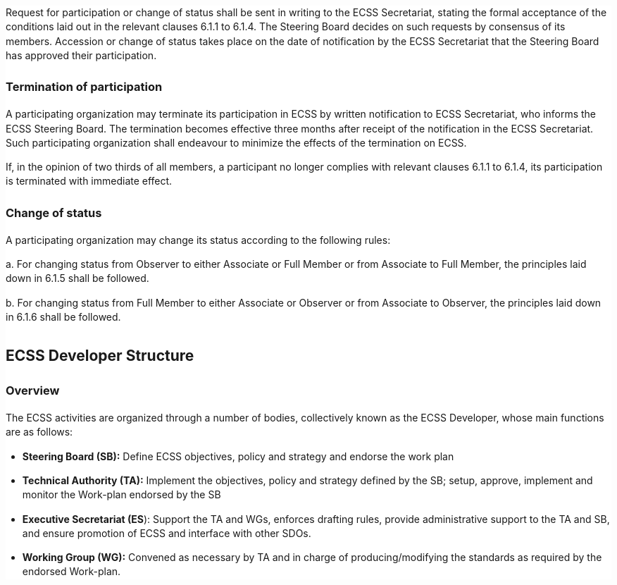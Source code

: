 Request for participation or change of status shall be sent in writing
to the ECSS Secretariat, stating the formal acceptance of the conditions
laid out in the relevant clauses 6.1.1 to 6.1.4. The Steering Board
decides on such requests by consensus of its members. Accession or
change of status takes place on the date of notification by the ECSS
Secretariat that the Steering Board has approved their participation.

### Termination of participation

A participating organization may terminate its participation in ECSS by
written notification to ECSS Secretariat, who informs the ECSS Steering
Board. The termination becomes effective three months after receipt of
the notification in the ECSS Secretariat. Such participating
organization shall endeavour to minimize the effects of the termination
on ECSS.

If, in the opinion of two thirds of all members, a participant no longer
complies with relevant clauses 6.1.1 to 6.1.4, its participation is
terminated with immediate effect.

### Change of status

A participating organization may change its status according to the
following rules:

a.  For changing status from Observer to either Associate or Full Member
    or from Associate to Full Member, the principles laid down in 6.1.5
    shall be followed.

b.  For changing status from Full Member to either Associate or Observer
    or from Associate to Observer, the principles laid down in 6.1.6
    shall be followed.

ECSS Developer Structure
------------------------

### Overview

The ECSS activities are organized through a number of bodies,
collectively known as the ECSS Developer, whose main functions are as
follows:

-   **Steering Board (SB):** Define ECSS objectives, policy and strategy
    and endorse the work plan

-   **Technical Authority (TA):** Implement the objectives, policy and
    strategy defined by the SB; setup, approve, implement and monitor
    the Work-plan endorsed by the SB

-   **Executive Secretariat (ES**): Support the TA and WGs, enforces
    drafting rules, provide administrative support to the TA and SB, and
    ensure promotion of ECSS and interface with other SDOs.

-   **Working Group (WG):** Convened as necessary by TA and in charge of
    producing/modifying the standards as required by the endorsed
    Work-plan.
